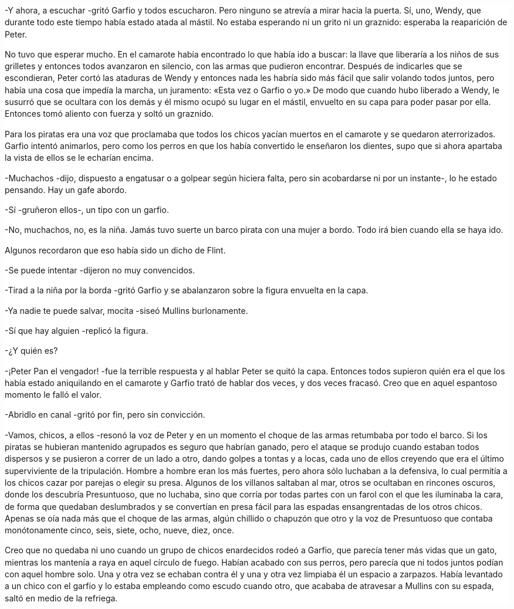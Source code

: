 -Y ahora, a escuchar -gritó Garfio y todos escucharon. Pero ninguno se atrevía a mirar hacia la puerta. Sí, uno, Wendy, que durante todo este tiempo había estado atada al mástil. No estaba esperando ni un grito ni un graznido: esperaba la reaparición de Peter.

No tuvo que esperar mucho. En el camarote había encontrado lo que había ido a buscar: la llave que liberaría a los niños de sus grilletes y entonces todos avanzaron en silencio, con las armas que pudieron encontrar. Después de indicarles que se escondieran, Peter cortó las ataduras de Wendy y entonces nada les habría sido más fácil que salir volando todos juntos, pero había una cosa que impedía la marcha, un juramento: «Esta vez o Garfio o yo.» De modo que cuando hubo liberado a Wendy, le susurró que se ocultara con los demás y él mismo ocupó su lugar en el mástil, envuelto en su capa para poder pasar por ella. Entonces tomó aliento con fuerza y soltó un graznido.

Para los piratas era una voz que proclamaba que todos los chicos yacían muertos en el camarote y se quedaron aterrorizados. Garfio intentó animarlos, pero como los perros en que los había convertido le enseñaron los dientes, supo que si ahora apartaba la vista de ellos se le echarían encima.

-Muchachos -dijo, dispuesto a engatusar o a golpear según hiciera falta, pero sin acobardarse ni por un instante-, lo he estado pensando. Hay un gafe abordo.

-Sí -gruñeron ellos-, un tipo con un garfio.

-No, muchachos, no, es la niña. Jamás tuvo suerte un barco pirata con una mujer a bordo. Todo irá bien cuando ella se haya ido.

Algunos recordaron que eso había sido un dicho de Flint. 

-Se puede intentar -dijeron no muy convencidos.

-Tirad a la niña por la borda -gritó Garfio y se abalanzaron sobre la figura envuelta en la capa.

-Ya nadie te puede salvar, mocita -siseó Mullins burlonamente.

-Sí que hay alguien -replicó la figura. 

-¿Y quién es?

-¡Peter Pan el vengador! -fue la terrible respuesta y al hablar Peter se quitó la capa. Entonces todos supieron quién era el que los había estado aniquilando en el camarote y Garfio trató de hablar dos veces, y dos veces fracasó. Creo que en aquel espantoso momento le falló el valor.

-Abridlo en canal -gritó por fin, pero sin convicción. 

-Vamos, chicos, a ellos -resonó la voz de Peter y en un momento el choque de las armas retumbaba por todo el barco. Si los piratas se hubieran mantenido agrupados es seguro que habrían ganado, pero el ataque se produjo cuando estaban todos dispersos y se pusieron a correr de un lado a otro, dando golpes a tontas y a locas, cada uno de ellos creyendo que era el último superviviente de la tripulación. Hombre a hombre eran los más fuertes, pero ahora sólo luchaban a la defensiva, lo cual permitía a los chicos cazar por parejas o elegir su presa. Algunos de los villanos saltaban al mar, otros se ocultaban en rincones oscuros, donde los descubría Presuntuoso, que no luchaba, sino que corría por todas partes con un farol con el que les iluminaba la cara, de forma que quedaban deslumbrados y se convertían en presa fácil para las espadas ensangrentadas de los otros chicos. Apenas se oía nada más que el choque de las armas, algún chillido o chapuzón que otro y la voz de Presuntuoso que contaba monótonamente cinco, seis, siete, ocho, nueve, diez, once.

Creo que no quedaba ni uno cuando un grupo de chicos enardecidos rodeó a Garfio, que parecía tener más vidas que un gato, mientras los mantenía a raya en aquel círculo de fuego. Habían acabado con sus perros, pero parecía que ni todos juntos podían con aquel hombre solo. Una y otra vez se echaban contra él y una y otra vez limpiaba él un espacio a zarpazos. Había levantado a un chico con el garfio y lo estaba empleando como escudo cuando otro, que acababa de atravesar a Mullins con su espada, saltó en medio de la refriega.
